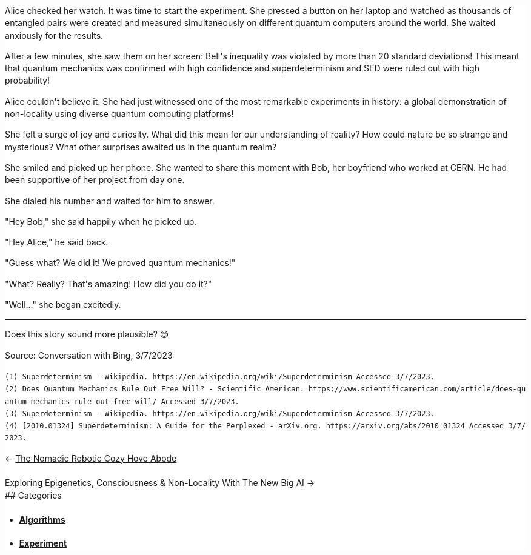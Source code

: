 Alice checked her watch. It was time to start the experiment. She pressed a button on her laptop and watched as thousands of entangled pairs were created and measured simultaneously on different quantum computers around the world. She waited anxiously for the results.

After a few minutes, she saw them on her screen: Bell's inequality was violated by more than 20 standard deviations! This meant that quantum mechanics was confirmed with high confidence and superdeterminism
and SED were ruled out with high probability!

Alice couldn't believe it. She had just witnessed one of the most remarkable experiments in history: a global demonstration of non-locality using diverse quantum computing platforms!

She felt a surge of joy and curiosity. What did this mean for our understanding of reality? How could nature be so strange and mysterious? What other surprises awaited us in the quantum realm?

She smiled and picked up her phone. She wanted to share this moment with Bob, her boyfriend who worked at CERN. He had been supportive of her project from day one.

She dialed his number and waited for him to answer.

"Hey Bob," she said happily when he picked up.

"Hey Alice," he said back.

"Guess what? We did it! We proved quantum mechanics!"

"What? Really? That's amazing! How did you do it?"

"Well..." she began excitedly.

---

Does this story sound more plausible? 😊

Source: Conversation with Bing, 3/7/2023

    (1) Superdeterminism - Wikipedia. https://en.wikipedia.org/wiki/Superdeterminism Accessed 3/7/2023.
    (2) Does Quantum Mechanics Rule Out Free Will? - Scientific American. https://www.scientificamerican.com/article/does-quantum-mechanics-rule-out-free-will/ Accessed 3/7/2023.
    (3) Superdeterminism - Wikipedia. https://en.wikipedia.org/wiki/Superdeterminism Accessed 3/7/2023.
    (4) [2010.01324] Superdeterminism: A Guide for the Perplexed - arXiv.org. https://arxiv.org/abs/2010.01324 Accessed 3/7/2023.


<div class="post-nav"><div class="post-nav-prev"><span class="arrow">&larr;&nbsp;</span><a href="/blog/the-nomadic-robotic-cozy-hove-abode/">The Nomadic Robotic Cozy Hove Abode</a></div> &nbsp; <div class="post-nav-next"><a href="/blog/exploring-epigenetics-consciousness-non-locality-with-the-new-big-ai/">Exploring Epigenetics, Consciousness & Non-Locality With The New Big AI</a><span class="arrow">&nbsp;&rarr;</span></div></div>
## Categories

<ul>
<li><h4><a href='/algorithm/'>Algorithms</a></h4></li>
<li><h4><a href='/experiment/'>Experiment</a></h4></li></ul>